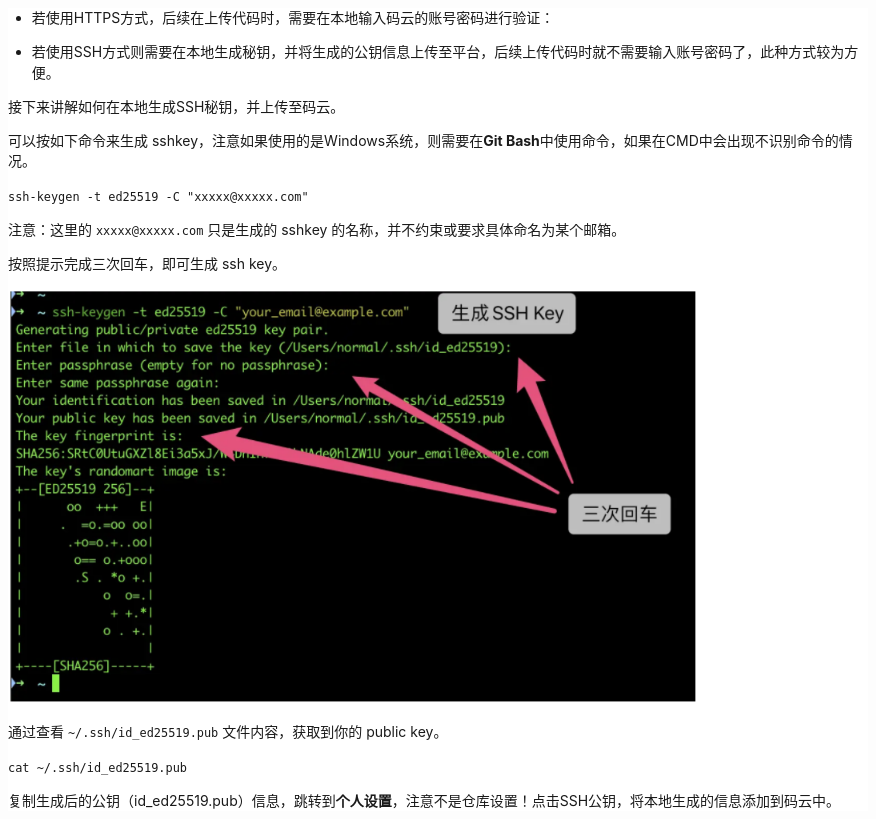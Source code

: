 - 若使用HTTPS方式，后续在上传代码时，需要在本地输入码云的账号密码进行验证：

- 若使用SSH方式则需要在本地生成秘钥，并将生成的公钥信息上传至平台，后续上传代码时就不需要输入账号密码了，此种方式较为方便。

接下来讲解如何在本地生成SSH秘钥，并上传至码云。

可以按如下命令来生成 sshkey，注意如果使用的是Windows系统，则需要在**Git Bash**中使用命令，如果在CMD中会出现不识别命令的情况。

~~~shell
ssh-keygen -t ed25519 -C "xxxxx@xxxxx.com" 
~~~

注意：这里的 `xxxxx@xxxxx.com` 只是生成的 sshkey 的名称，并不约束或要求具体命名为某个邮箱。

按照提示完成三次回车，即可生成 ssh key。

<img src="git的使用.assets/image-20220314102649594.png" alt="image-20220314102649594" style="zoom:80%;" />

通过查看 `~/.ssh/id_ed25519.pub` 文件内容，获取到你的 public key。

~~~shell
cat ~/.ssh/id_ed25519.pub
~~~

复制生成后的公钥（id_ed25519.pub）信息，跳转到**个人设置**，注意不是仓库设置！点击SSH公钥，将本地生成的信息添加到码云中。
